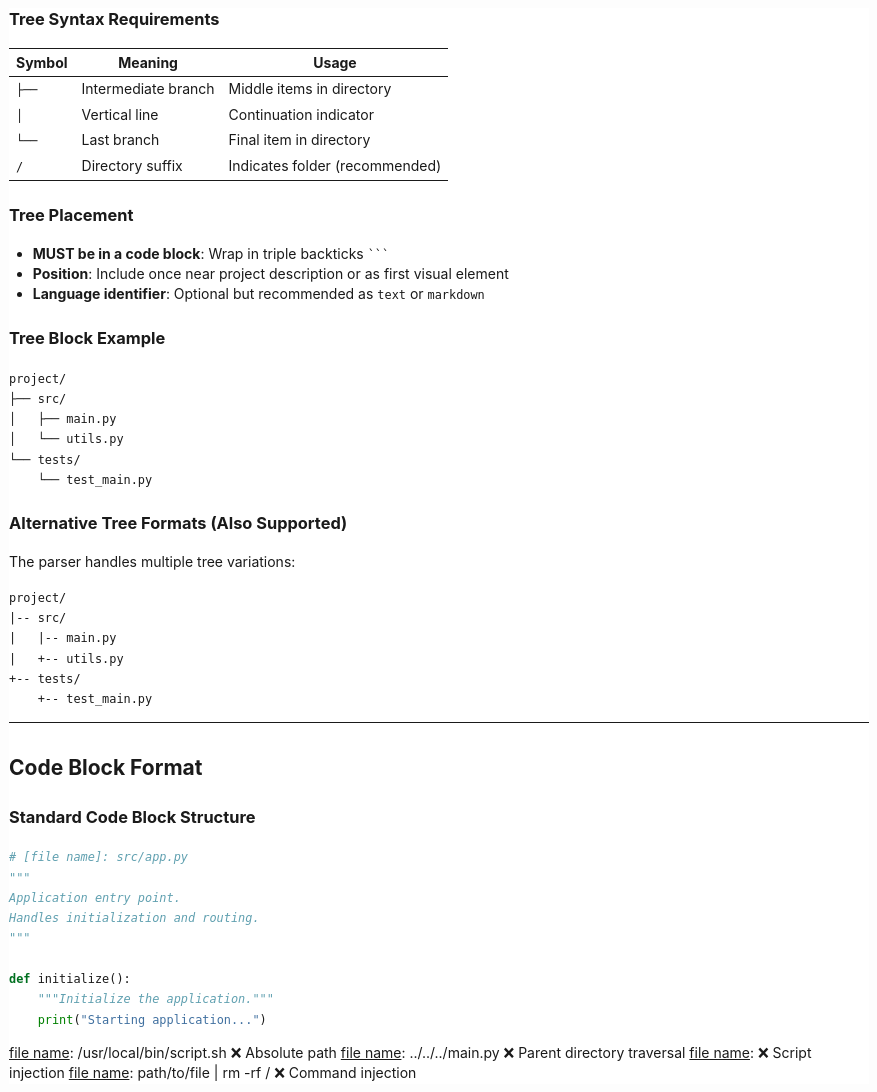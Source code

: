 ### Tree Syntax Requirements

| Symbol | Meaning | Usage |
|--------|---------|-------|
| `├──` | Intermediate branch | Middle items in directory |
| `│` | Vertical line | Continuation indicator |
| `└──` | Last branch | Final item in directory |
| `/` | Directory suffix | Indicates folder (recommended) |

### Tree Placement

- **MUST be in a code block**: Wrap in triple backticks ` ``` `
- **Position**: Include once near project description or as first visual element
- **Language identifier**: Optional but recommended as `text` or `markdown`

### Tree Block Example

```markdown
project/
├── src/
│   ├── main.py
│   └── utils.py
└── tests/
    └── test_main.py
```

### Alternative Tree Formats (Also Supported)

The parser handles multiple tree variations:

```
project/
|-- src/
|   |-- main.py
|   +-- utils.py
+-- tests/
    +-- test_main.py
```

---

## Code Block Format

### Standard Code Block Structure

```python
# [file name]: src/app.py
"""
Application entry point.
Handles initialization and routing.
"""

def initialize():
    """Initialize the application."""
    print("Starting application...")
```


[file name]: src/main.py
[file name]: config/settings.json
[file name]: tests/unit/test_auth.py
[file name]: frontend/pages/index.tsx
[file name]: README.md
[file name]: .gitignore
[file name]: /usr/local/bin/script.sh  ❌ Absolute path
[file name]: ../../../main.py          ❌ Parent directory traversal
[file name]: <script>alert('xss')</script>  ❌ Script injection
[file name]: path/to/file | rm -rf /  ❌ Command injection